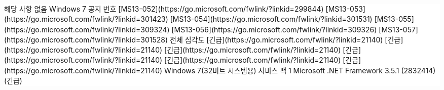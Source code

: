 </td>
<td style="border:1px solid black;">
해당 사항 없음
</td>
</tr>
<tr>
<th style="border:1px solid black;" colspan="7">
Windows 7
</th>
</tr>
<tr>
<td style="border:1px solid black;">
공지 번호
</td>
<td style="border:1px solid black;">
[MS13-052](https://go.microsoft.com/fwlink/?linkid=299844)
</td>
<td style="border:1px solid black;">
[MS13-053](https://go.microsoft.com/fwlink/?linkid=301423)
</td>
<td style="border:1px solid black;">
[MS13-054](https://go.microsoft.com/fwlink/?linkid=301531)
</td>
<td style="border:1px solid black;">
[MS13-055](https://go.microsoft.com/fwlink/?linkid=309324)
</td>
<td style="border:1px solid black;">
[MS13-056](https://go.microsoft.com/fwlink/?linkid=309326)
</td>
<td style="border:1px solid black;">
[MS13-057](https://go.microsoft.com/fwlink/?linkid=301528)
</td>
</tr>
<tr class="alternateRow">
<td style="border:1px solid black;">
전체 심각도
</td>
<td style="border:1px solid black;">
[긴급](https://go.microsoft.com/fwlink/?linkid=21140)
</td>
<td style="border:1px solid black;">
[긴급](https://go.microsoft.com/fwlink/?linkid=21140)
</td>
<td style="border:1px solid black;">
[긴급](https://go.microsoft.com/fwlink/?linkid=21140)
</td>
<td style="border:1px solid black;">
[긴급](https://go.microsoft.com/fwlink/?linkid=21140)
</td>
<td style="border:1px solid black;">
[긴급](https://go.microsoft.com/fwlink/?linkid=21140)
</td>
<td style="border:1px solid black;">
[긴급](https://go.microsoft.com/fwlink/?linkid=21140)
</td>
</tr>
<tr>
<td style="border:1px solid black;">
Windows 7(32비트 시스템용) 서비스 팩 1
</td>
<td style="border:1px solid black;">
Microsoft .NET Framework 3.5.1  
(2832414)  
(긴급)  